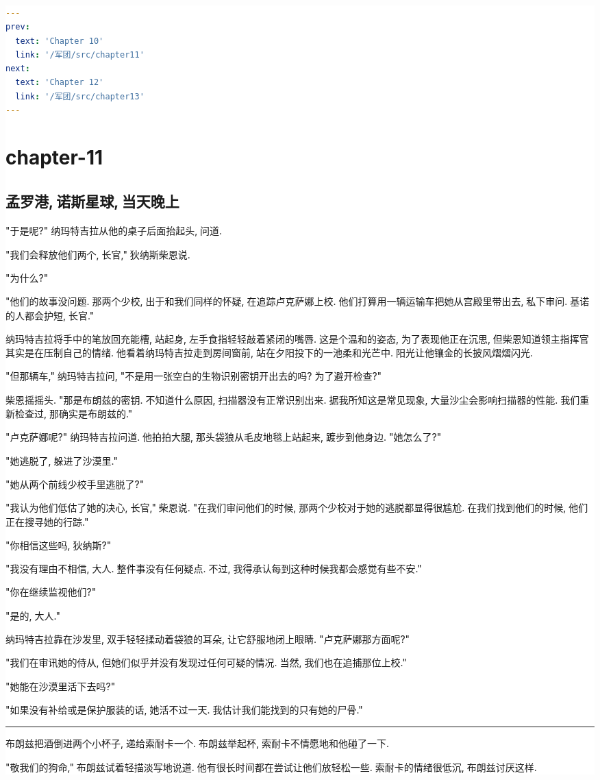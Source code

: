 ```yaml
---
prev:
  text: 'Chapter 10'
  link: '/军团/src/chapter11'
next:
  text: 'Chapter 12'
  link: '/军团/src/chapter13'
---
```


# chapter-11

## 孟罗港, 诺斯星球, 当天晚上

"于是呢?" 纳玛特吉拉从他的桌子后面抬起头, 问道.

"我们会释放他们两个, 长官," 狄纳斯柴恩说.

"为什么?"

"他们的故事没问题. 那两个少校, 出于和我们同样的怀疑, 在追踪卢克萨娜上校. 他们打算用一辆运输车把她从宫殿里带出去, 私下审问. 基诺的人都会护短, 长官."

纳玛特吉拉将手中的笔放回充能槽, 站起身, 左手食指轻轻敲着紧闭的嘴唇. 这是个温和的姿态, 为了表现他正在沉思, 但柴恩知道领主指挥官其实是在压制自己的情绪. 他看着纳玛特吉拉走到房间窗前, 站在夕阳投下的一池柔和光芒中. 阳光让他镶金的长披风熠熠闪光.

"但那辆车," 纳玛特吉拉问, "不是用一张空白的生物识别密钥开出去的吗? 为了避开检查?"

柴恩摇摇头. "那是布朗兹的密钥. 不知道什么原因, 扫描器没有正常识别出来. 据我所知这是常见现象, 大量沙尘会影响扫描器的性能. 我们重新检查过, 那确实是布朗兹的."

"卢克萨娜呢?" 纳玛特吉拉问道. 他拍拍大腿, 那头袋狼从毛皮地毯上站起来, 踱步到他身边. "她怎么了?"

"她逃脱了, 躲进了沙漠里."

"她从两个前线少校手里逃脱了?"

"我认为他们低估了她的决心, 长官," 柴恩说. "在我们审问他们的时候, 那两个少校对于她的逃脱都显得很尴尬. 在我们找到他们的时候, 他们正在搜寻她的行踪."

"你相信这些吗, 狄纳斯?"

"我没有理由不相信, 大人. 整件事没有任何疑点. 不过, 我得承认每到这种时候我都会感觉有些不安."

"你在继续监视他们?"

"是的, 大人."

纳玛特吉拉靠在沙发里, 双手轻轻揉动着袋狼的耳朵, 让它舒服地闭上眼睛. "卢克萨娜那方面呢?"

"我们在审讯她的侍从, 但她们似乎并没有发现过任何可疑的情况. 当然, 我们也在追捕那位上校."

"她能在沙漠里活下去吗?"

"如果没有补给或是保护服装的话, 她活不过一天. 我估计我们能找到的只有她的尸骨."

--------

布朗兹把酒倒进两个小杯子, 递给索耐卡一个. 布朗兹举起杯, 索耐卡不情愿地和他碰了一下.

"敬我们的狗命," 布朗兹试着轻描淡写地说道. 他有很长时间都在尝试让他们放轻松一些. 索耐卡的情绪很低沉, 布朗兹讨厌这样.
